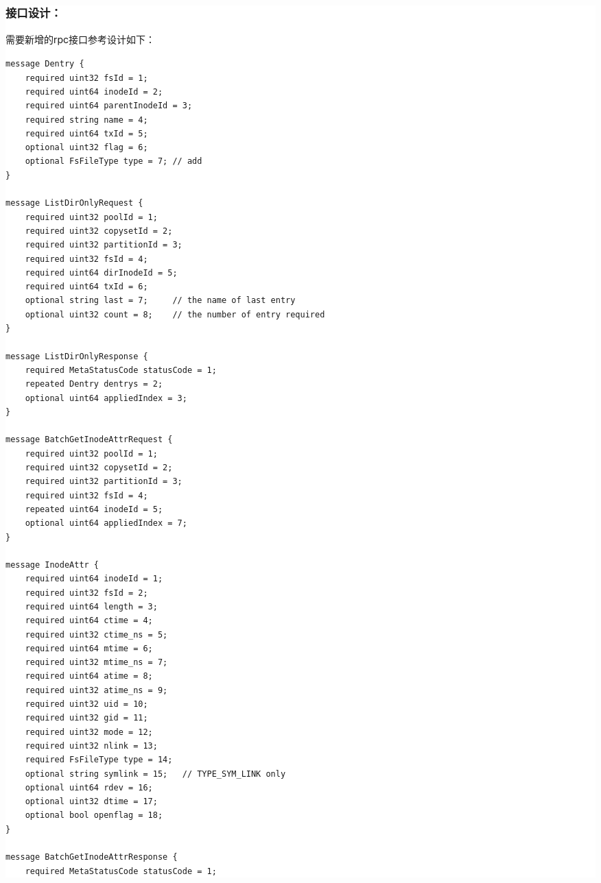 ### 接口设计：
需要新增的rpc接口参考设计如下：

```
message Dentry {
    required uint32 fsId = 1;
    required uint64 inodeId = 2;
    required uint64 parentInodeId = 3;
    required string name = 4;
    required uint64 txId = 5;
    optional uint32 flag = 6;
    optional FsFileType type = 7; // add
}

message ListDirOnlyRequest {
    required uint32 poolId = 1;
    required uint32 copysetId = 2;
    required uint32 partitionId = 3;
    required uint32 fsId = 4;
    required uint64 dirInodeId = 5;
    required uint64 txId = 6;
    optional string last = 7;     // the name of last entry
    optional uint32 count = 8;    // the number of entry required
}

message ListDirOnlyResponse {
    required MetaStatusCode statusCode = 1;
    repeated Dentry dentrys = 2;
    optional uint64 appliedIndex = 3;
}

message BatchGetInodeAttrRequest {
    required uint32 poolId = 1;
    required uint32 copysetId = 2;
    required uint32 partitionId = 3;
    required uint32 fsId = 4;
    repeated uint64 inodeId = 5;
    optional uint64 appliedIndex = 7;
}

message InodeAttr {
    required uint64 inodeId = 1;
    required uint32 fsId = 2;
    required uint64 length = 3;
    required uint64 ctime = 4;
    required uint32 ctime_ns = 5;
    required uint64 mtime = 6;
    required uint32 mtime_ns = 7;
    required uint64 atime = 8;
    required uint32 atime_ns = 9;
    required uint32 uid = 10;
    required uint32 gid = 11;
    required uint32 mode = 12;
    required uint32 nlink = 13;
    required FsFileType type = 14;
    optional string symlink = 15;   // TYPE_SYM_LINK only
    optional uint64 rdev = 16;
    optional uint32 dtime = 17;
    optional bool openflag = 18;
}

message BatchGetInodeAttrResponse {
    required MetaStatusCode statusCode = 1;
```